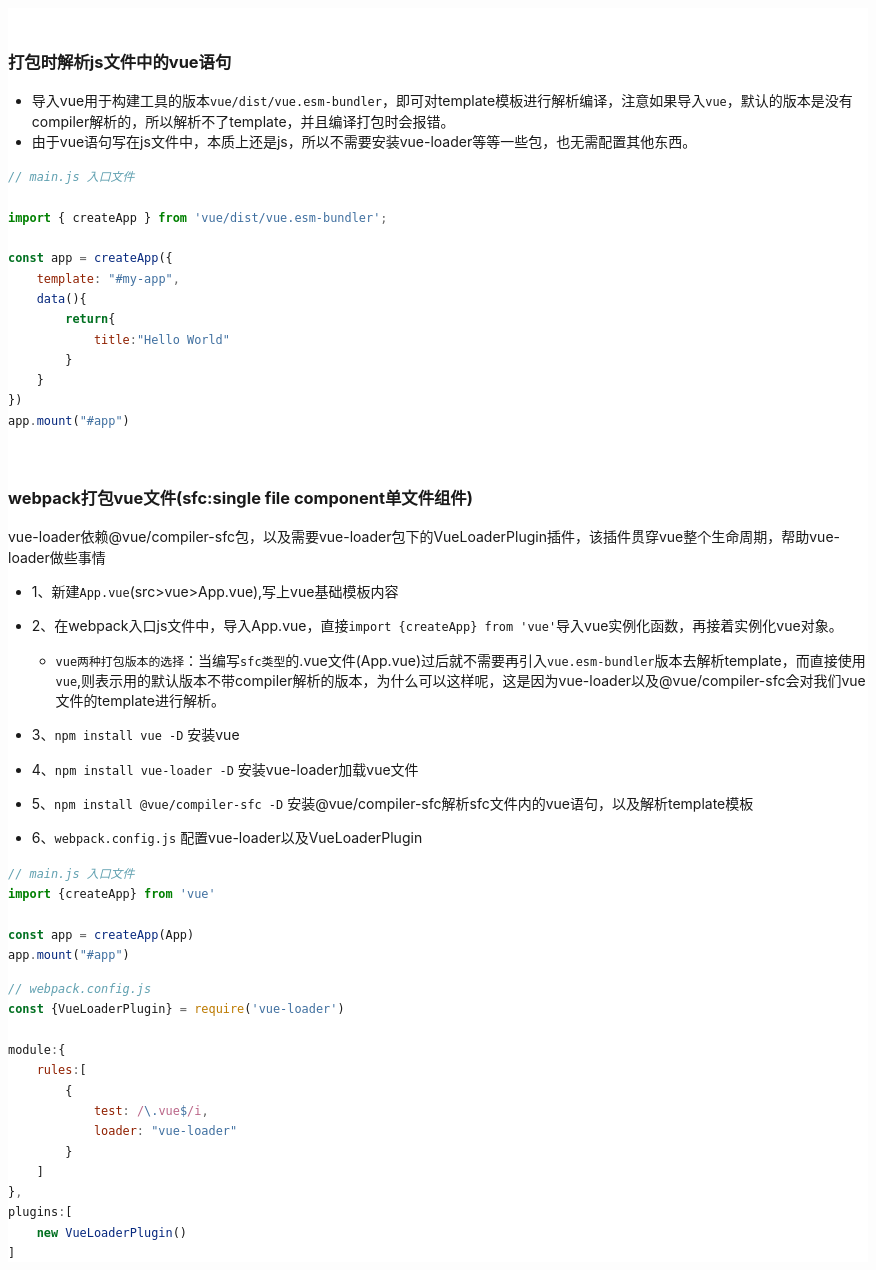 
&emsp;

### 打包时解析js文件中的vue语句
- 导入vue用于构建工具的版本`vue/dist/vue.esm-bundler`，即可对template模板进行解析编译，注意如果导入`vue`，默认的版本是没有compiler解析的，所以解析不了template，并且编译打包时会报错。
- 由于vue语句写在js文件中，本质上还是js，所以不需要安装vue-loader等等一些包，也无需配置其他东西。
```js
// main.js 入口文件

import { createApp } from 'vue/dist/vue.esm-bundler';

const app = createApp({
    template: "#my-app",
    data(){
        return{
            title:"Hello World"
        }
    }
})
app.mount("#app")
```
&emsp;

### webpack打包vue文件(sfc:single file component单文件组件)
vue-loader依赖@vue/compiler-sfc包，以及需要vue-loader包下的VueLoaderPlugin插件，该插件贯穿vue整个生命周期，帮助vue-loader做些事情
- 1、新建`App.vue`(src>vue>App.vue),写上vue基础模板内容

- 2、在webpack入口js文件中，导入App.vue，直接`import {createApp} from 'vue'`导入vue实例化函数，再接着实例化vue对象。
    - `vue两种打包版本的选择`：当编写`sfc类型`的.vue文件(App.vue)过后就不需要再引入`vue.esm-bundler`版本去解析template，而直接使用`vue`,则表示用的默认版本不带compiler解析的版本，为什么可以这样呢，这是因为vue-loader以及@vue/compiler-sfc会对我们vue文件的template进行解析。

- 3、`npm install vue -D` 安装vue

- 4、`npm install vue-loader -D` 安装vue-loader加载vue文件

- 5、`npm install @vue/compiler-sfc -D` 安装@vue/compiler-sfc解析sfc文件内的vue语句，以及解析template模板

- 6、`webpack.config.js` 配置vue-loader以及VueLoaderPlugin
```js
// main.js 入口文件
import {createApp} from 'vue'

const app = createApp(App)
app.mount("#app")
```
```js
// webpack.config.js
const {VueLoaderPlugin} = require('vue-loader')

module:{
    rules:[
        {
            test: /\.vue$/i,
            loader: "vue-loader"
        }
    ]
},
plugins:[
    new VueLoaderPlugin()
]
```
